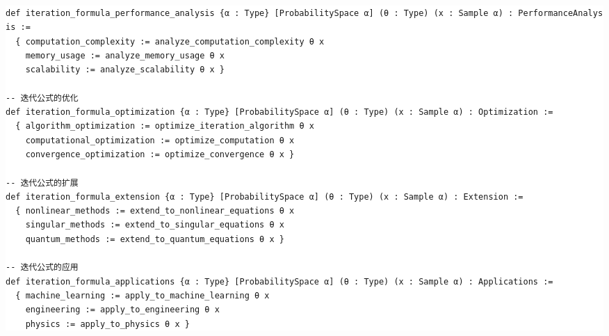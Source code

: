 ```lean
def iteration_formula_performance_analysis {α : Type} [ProbabilitySpace α] (θ : Type) (x : Sample α) : PerformanceAnalysis :=
  { computation_complexity := analyze_computation_complexity θ x
    memory_usage := analyze_memory_usage θ x
    scalability := analyze_scalability θ x }

-- 迭代公式的优化
def iteration_formula_optimization {α : Type} [ProbabilitySpace α] (θ : Type) (x : Sample α) : Optimization :=
  { algorithm_optimization := optimize_iteration_algorithm θ x
    computational_optimization := optimize_computation θ x
    convergence_optimization := optimize_convergence θ x }

-- 迭代公式的扩展
def iteration_formula_extension {α : Type} [ProbabilitySpace α] (θ : Type) (x : Sample α) : Extension :=
  { nonlinear_methods := extend_to_nonlinear_equations θ x
    singular_methods := extend_to_singular_equations θ x
    quantum_methods := extend_to_quantum_equations θ x }

-- 迭代公式的应用
def iteration_formula_applications {α : Type} [ProbabilitySpace α] (θ : Type) (x : Sample α) : Applications :=
  { machine_learning := apply_to_machine_learning θ x
    engineering := apply_to_engineering θ x
    physics := apply_to_physics θ x }
```
